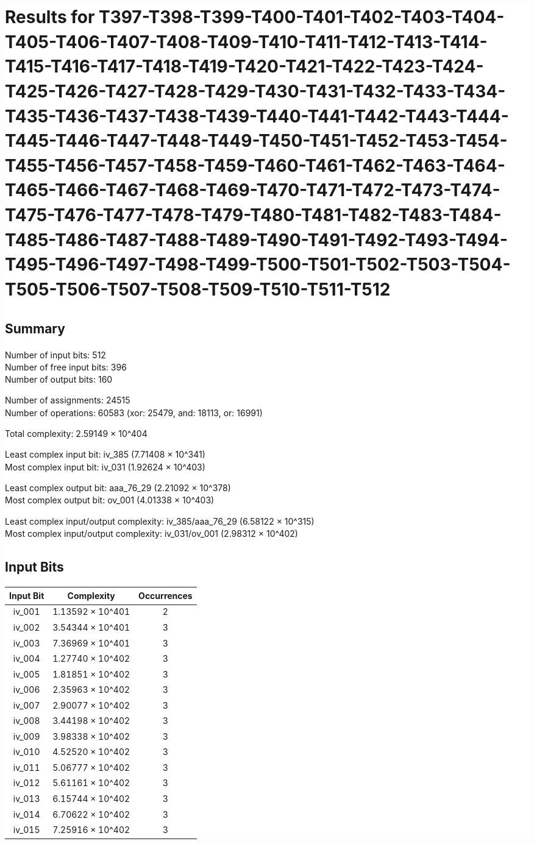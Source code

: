 # Results for T397-T398-T399-T400-T401-T402-T403-T404-T405-T406-T407-T408-T409-T410-T411-T412-T413-T414-T415-T416-T417-T418-T419-T420-T421-T422-T423-T424-T425-T426-T427-T428-T429-T430-T431-T432-T433-T434-T435-T436-T437-T438-T439-T440-T441-T442-T443-T444-T445-T446-T447-T448-T449-T450-T451-T452-T453-T454-T455-T456-T457-T458-T459-T460-T461-T462-T463-T464-T465-T466-T467-T468-T469-T470-T471-T472-T473-T474-T475-T476-T477-T478-T479-T480-T481-T482-T483-T484-T485-T486-T487-T488-T489-T490-T491-T492-T493-T494-T495-T496-T497-T498-T499-T500-T501-T502-T503-T504-T505-T506-T507-T508-T509-T510-T511-T512

## Summary

Number of input bits: 512  
Number of free input bits: 396  
Number of output bits: 160

Number of assignments: 24515  
Number of operations: 60583
(xor: 25479,
and: 18113,
or: 16991)

Total complexity: 2.59149 × 10^404

Least complex input bit: iv_385 (7.71408 × 10^341)  
Most complex input bit: iv_031 (1.92624 × 10^403)

Least complex output bit: aaa_76_29 (2.21092 × 10^378)  
Most complex output bit: ov_001 (4.01338 × 10^403)

Least complex input/output complexity: iv_385/aaa_76_29 (6.58122 × 10^315)  
Most complex input/output complexity: iv_031/ov_001 (2.98312 × 10^402)

## Input Bits

| Input Bit | Complexity | Occurrences |
|:---------:|:----------:|:-----------:|
| iv_001 | 1.13592 × 10^401 | 2 |
| iv_002 | 3.54344 × 10^401 | 3 |
| iv_003 | 7.36969 × 10^401 | 3 |
| iv_004 | 1.27740 × 10^402 | 3 |
| iv_005 | 1.81851 × 10^402 | 3 |
| iv_006 | 2.35963 × 10^402 | 3 |
| iv_007 | 2.90077 × 10^402 | 3 |
| iv_008 | 3.44198 × 10^402 | 3 |
| iv_009 | 3.98338 × 10^402 | 3 |
| iv_010 | 4.52520 × 10^402 | 3 |
| iv_011 | 5.06777 × 10^402 | 3 |
| iv_012 | 5.61161 × 10^402 | 3 |
| iv_013 | 6.15744 × 10^402 | 3 |
| iv_014 | 6.70622 × 10^402 | 3 |
| iv_015 | 7.25916 × 10^402 | 3 |